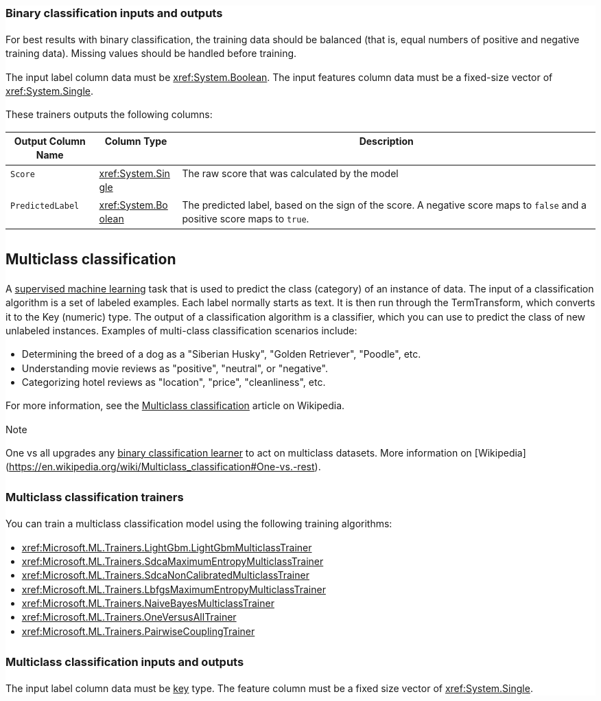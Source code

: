 ### Binary classification inputs and outputs

For best results with binary classification, the training data should be balanced (that is, equal numbers of positive and negative training data). Missing values should be handled before training.

The input label column data must be <xref:System.Boolean>.
The input features column data must be a fixed-size vector of <xref:System.Single>.

These trainers outputs the following columns:

| Output Column Name | Column Type | Description|
| -- | -- | -- |
| `Score` | <xref:System.Single> | The raw score that was calculated by the model|
| `PredictedLabel` | <xref:System.Boolean> | The predicted label, based on the sign of the score. A negative score maps to `false` and a positive score maps to `true`.|

## Multiclass classification

A [supervised machine learning](glossary.md#supervised-machine-learning) task that is used to predict the class (category) of an instance of data. The input of a classification algorithm is a set of labeled examples. Each label normally starts as text. It is then run through the TermTransform, which converts it to the Key (numeric) type. The output of a classification algorithm is a classifier, which you can use to predict the class of new unlabeled instances. Examples of multi-class classification scenarios include:

* Determining the breed of a dog as a "Siberian Husky", "Golden Retriever", "Poodle", etc.
* Understanding movie reviews as "positive", "neutral", or "negative".
* Categorizing hotel reviews as "location", "price", "cleanliness", etc.

For more information, see the [Multiclass classification](https://en.wikipedia.org/wiki/Multiclass_classification) article on Wikipedia.

>[!NOTE]
>One vs all upgrades any [binary classification learner](#binary-classification) to act on multiclass datasets. More information on [Wikipedia] (https://en.wikipedia.org/wiki/Multiclass_classification#One-vs.-rest).

### Multiclass classification trainers

You can train a multiclass classification model using the following training algorithms:

* <xref:Microsoft.ML.Trainers.LightGbm.LightGbmMulticlassTrainer>
* <xref:Microsoft.ML.Trainers.SdcaMaximumEntropyMulticlassTrainer>
* <xref:Microsoft.ML.Trainers.SdcaNonCalibratedMulticlassTrainer>
* <xref:Microsoft.ML.Trainers.LbfgsMaximumEntropyMulticlassTrainer> 
* <xref:Microsoft.ML.Trainers.NaiveBayesMulticlassTrainer> 
* <xref:Microsoft.ML.Trainers.OneVersusAllTrainer>
* <xref:Microsoft.ML.Trainers.PairwiseCouplingTrainer> 

### Multiclass classification inputs and outputs

The input label column data must be [key](xref:Microsoft.ML.Data.KeyDataViewType) type.
The feature column must be a fixed size vector of <xref:System.Single>.
